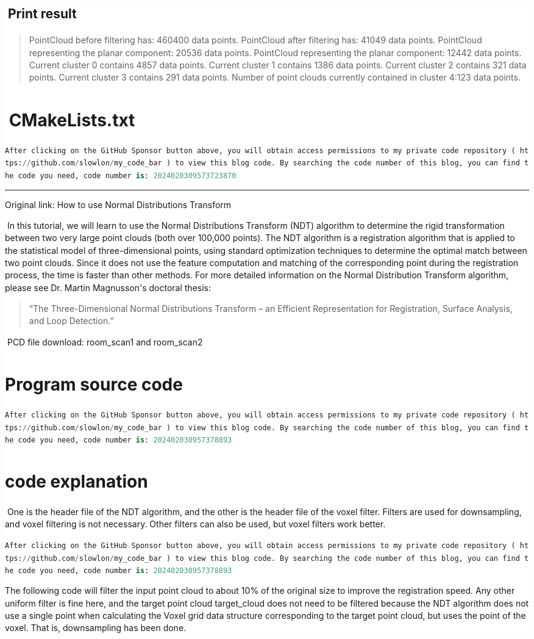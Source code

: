 ##   Print result 

>  PointCloud before filtering has: 460400 data points. PointCloud after filtering has: 41049 data points. PointCloud representing the planar component: 20536 data points. PointCloud representing the planar component: 12442 data points. Current cluster 0 contains 4857 data points. Current cluster 1 contains 1386 data points. Current cluster 2 contains 321 data points. Current cluster 3 contains 291 data points. Number of point clouds currently contained in cluster 4:123 data points. 

#   CMakeLists.txt 

  ```python  
After clicking on the GitHub Sponsor button above, you will obtain access permissions to my private code repository ( https://github.com/slowlon/my_code_bar ) to view this blog code. By searching the code number of this blog, you can find the code you need, code number is: 2024020309573723870
  ```  


--------------------------------------------------------------------------------

Original link: How to use Normal Distributions Transform 

  In this tutorial, we will learn to use the Normal Distributions Transform (NDT) algorithm to determine the rigid transformation between two very large point clouds (both over 100,000 points). The NDT algorithm is a registration algorithm that is applied to the statistical model of three-dimensional points, using standard optimization techniques to determine the optimal match between two point clouds. Since it does not use the feature computation and matching of the corresponding point during the registration process, the time is faster than other methods. For more detailed information on the Normal Distribution Transform algorithm, please see Dr. Martin Magnusson's doctoral thesis: 

>  “The Three-Dimensional Normal Distributions Transform – an Efficient Representation for Registration, Surface Analysis, and Loop Detection.” 

  PCD file download: room_scan1 and room_scan2 

#  Program source code 

  ```python  
After clicking on the GitHub Sponsor button above, you will obtain access permissions to my private code repository ( https://github.com/slowlon/my_code_bar ) to view this blog code. By searching the code number of this blog, you can find the code you need, code number is: 202402030957378893
  ```  
#  code explanation 

  One is the header file of the NDT algorithm, and the other is the header file of the voxel filter. Filters are used for downsampling, and voxel filtering is not necessary. Other filters can also be used, but voxel filters work better. 

  ```python  
After clicking on the GitHub Sponsor button above, you will obtain access permissions to my private code repository ( https://github.com/slowlon/my_code_bar ) to view this blog code. By searching the code number of this blog, you can find the code you need, code number is: 202402030957378893
  ```  
 The following code will filter the input point cloud to about 10% of the original size to improve the registration speed. Any other uniform filter is fine here, and the target point cloud target_cloud does not need to be filtered because the NDT algorithm does not use a single point when calculating the Voxel grid data structure corresponding to the target point cloud, but uses the point of the voxel. That is, downsampling has been done.  
